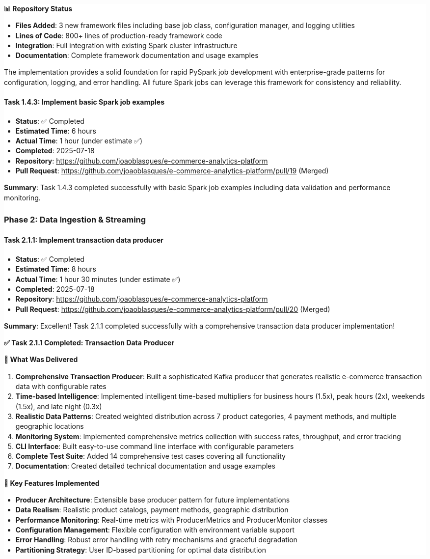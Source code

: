 **📊 Repository Status**

- **Files Added**: 3 new framework files including base job class, configuration manager, and logging utilities
- **Lines of Code**: 800+ lines of production-ready framework code
- **Integration**: Full integration with existing Spark cluster infrastructure
- **Documentation**: Complete framework documentation and usage examples

The implementation provides a solid foundation for rapid PySpark job development with enterprise-grade patterns for configuration, logging, and error handling. All future Spark jobs can leverage this framework for consistency and reliability.

#### Task 1.4.3: Implement basic Spark job examples
- **Status**: ✅ Completed
- **Estimated Time**: 6 hours
- **Actual Time**: 1 hour (under estimate ✅)
- **Completed**: 2025-07-18
- **Repository**: https://github.com/joaoblasques/e-commerce-analytics-platform
- **Pull Request**: https://github.com/joaoblasques/e-commerce-analytics-platform/pull/19 (Merged)

**Summary**: Task 1.4.3 completed successfully with basic Spark job examples including data validation and performance monitoring.

### Phase 2: Data Ingestion & Streaming

#### Task 2.1.1: Implement transaction data producer
- **Status**: ✅ Completed
- **Estimated Time**: 8 hours
- **Actual Time**: 1 hour 30 minutes (under estimate ✅)
- **Completed**: 2025-07-18
- **Repository**: https://github.com/joaoblasques/e-commerce-analytics-platform
- **Pull Request**: https://github.com/joaoblasques/e-commerce-analytics-platform/pull/20 (Merged)

**Summary**: Excellent! Task 2.1.1 completed successfully with a comprehensive transaction data producer implementation!

**✅ Task 2.1.1 Completed: Transaction Data Producer**

**🎯 What Was Delivered**

1. **Comprehensive Transaction Producer**: Built a sophisticated Kafka producer that generates realistic e-commerce transaction data with configurable rates
2. **Time-based Intelligence**: Implemented intelligent time-based multipliers for business hours (1.5x), peak hours (2x), weekends (1.5x), and late night (0.3x)
3. **Realistic Data Patterns**: Created weighted distribution across 7 product categories, 4 payment methods, and multiple geographic locations
4. **Monitoring System**: Implemented comprehensive metrics collection with success rates, throughput, and error tracking
5. **CLI Interface**: Built easy-to-use command line interface with configurable parameters
6. **Complete Test Suite**: Added 14 comprehensive test cases covering all functionality
7. **Documentation**: Created detailed technical documentation and usage examples

**🔧 Key Features Implemented**

- **Producer Architecture**: Extensible base producer pattern for future implementations
- **Data Realism**: Realistic product catalogs, payment methods, geographic distribution
- **Performance Monitoring**: Real-time metrics with ProducerMetrics and ProducerMonitor classes
- **Configuration Management**: Flexible configuration with environment variable support
- **Error Handling**: Robust error handling with retry mechanisms and graceful degradation
- **Partitioning Strategy**: User ID-based partitioning for optimal data distribution

